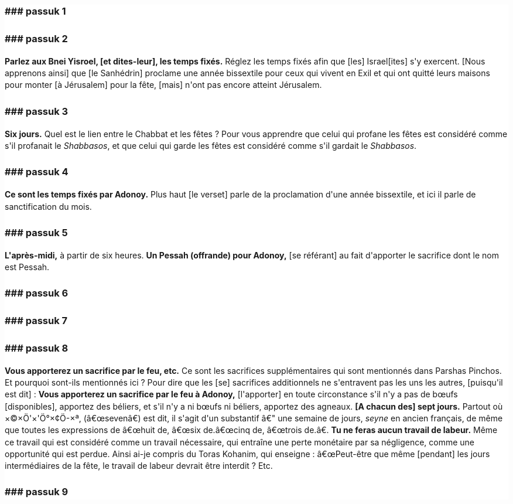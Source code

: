
### ### passuk 1

### ### passuk 2
<b>Parlez aux Bnei Yisroel, [et dites-leur], les temps fixés.</b> Réglez les temps fixés afin que [les] Israel[ites] s'y exercent. [Nous apprenons ainsi] <i data-commentator="Siftei Chakhamim" data-label="âš¬"></i> que [le Sanhédrin] proclame une année bissextile pour ceux qui vivent en Exil et qui ont quitté leurs maisons pour monter [à Jérusalem] pour la fête, [mais] n'ont pas encore atteint Jérusalem. 

### ### passuk 3
<b>Six jours.</b> Quel est le lien entre le Chabbat et les fêtes ? Pour vous apprendre que celui qui profane les fêtes est considéré comme s'il profanait le <i>Shabbasos</i>, et que celui qui garde les fêtes est considéré comme s'il gardait le <i>Shabbasos</i>. 

### ### passuk 4
<b>Ce sont les temps fixés par Adonoy.</b> Plus haut [le verset] parle de la proclamation d'une année bissextile, et ici il parle de <i data-commentator="Siftei Chakhamim" data-label="âš¬"></i>sanctification du mois. 

### ### passuk 5
<b>L'après-midi,</b> <i data-commentator="Siftei Chakhamim" data-label="âš¬"></i>à partir de six heures. 
<b>Un Pessah (offrande) pour Adonoy,</b> [se référant] au fait d'apporter <i data-commentator="Siftei Chakhamim" data-label="âš¬"></i> le sacrifice dont le nom est Pessah. 

### ### passuk 6

### ### passuk 7

### ### passuk 8
<b>Vous apporterez un sacrifice par le feu, etc.</b> Ce sont les sacrifices supplémentaires qui sont mentionnés dans Parshas Pinchos. Et pourquoi sont-ils mentionnés ici ? Pour dire que les [se] sacrifices additionnels ne s'entravent pas les uns les autres, [puisqu'il est dit] : 
<b>Vous apporterez un sacrifice par le feu à Adonoy,</b> [l'apporter] en toute circonstance s'il n'y a pas de bœufs [disponibles], apportez des béliers, et s'il n'y a ni bœufs ni béliers, apportez des agneaux. 
<b>[A chacun des] sept jours.</b> Partout où ×©×Ö'×'Ö°×¢Ö-×ª, (â€œsevenâ€) est dit, il s'agit d'un substantif â€" une semaine de jours, <i data-commentator="Siftei Chakhamim" data-label="âš¬"></i><i>seyne</i> en ancien français, de même que toutes les expressions de â€œhuit de, â€œsix de.â€œcinq de, â€œtrois de.â€. 
<b>Tu ne feras aucun travail de labeur.</b> Même ce travail qui est considéré comme un travail nécessaire, qui entraîne une perte monétaire par sa négligence, comme une opportunité qui est perdue. Ainsi ai-je compris du Toras Kohanim, qui enseigne : <i data-commentator="Siftei Chakhamim" data-label="âš¬"></i>â€œPeut-être que même [pendant] les jours intermédiaires de la fête, le travail de labeur devrait être interdit ? Etc. 

### ### passuk 9
